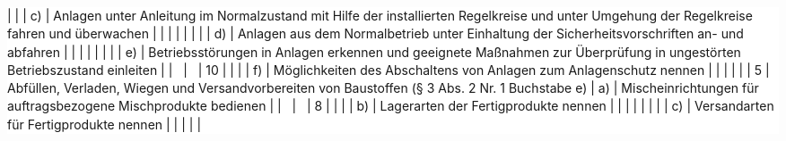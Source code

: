 |                                                                         |                                                                                                                             | c)                                                                                       | Anlagen unter Anleitung im Normalzustand mit Hilfe der installierten Regelkreise und unter Umgehung der Regelkreise fahren und überwachen                                                                                                                         |                                                                                                                                                                                                              |                                                   |     |     |
|                                                                         |                                                                                                                             | d)                                                                                       | Anlagen aus dem Normalbetrieb unter Einhaltung der Sicherheitsvorschriften an- und abfahren                                                                                                                                                                       |                                                                                                                                                                                                              |                                                   |     |     |
|                                                                         |                                                                                                                             | e)                                                                                       | Betriebsstörungen in Anlagen erkennen und geeignete Maßnahmen zur Überprüfung in ungestörten Betriebszustand einleiten                                                                                                                                            |                                                                                                                                                                                                              |                                                   |     | 10  |
|                                                                         |                                                                                                                             | f)                                                                                       | Möglichkeiten des Abschaltens von Anlagen zum Anlagenschutz nennen                                                                                                                                                                                                |                                                                                                                                                                                                              |                                                   |     |     |
| 5                                                                       | Abfüllen, Verladen, Wiegen und Versandvorbereiten von Baustoffen (§ 3 Abs. 2 Nr. 1 Buchstabe e)                             | a)                                                                                       | Mischeinrichtungen für auftragsbezogene Mischprodukte bedienen                                                                                                                                                                                                    |                                                                                                                                                                                                              |                                                   |     | 8   |
|                                                                         |                                                                                                                             | b)                                                                                       | Lagerarten der Fertigprodukte nennen                                                                                                                                                                                                                              |                                                                                                                                                                                                              |                                                   |     |     |
|                                                                         |                                                                                                                             | c)                                                                                       | Versandarten für Fertigprodukte nennen                                                                                                                                                                                                                            |                                                                                                                                                                                                              |                                                   |     |     |